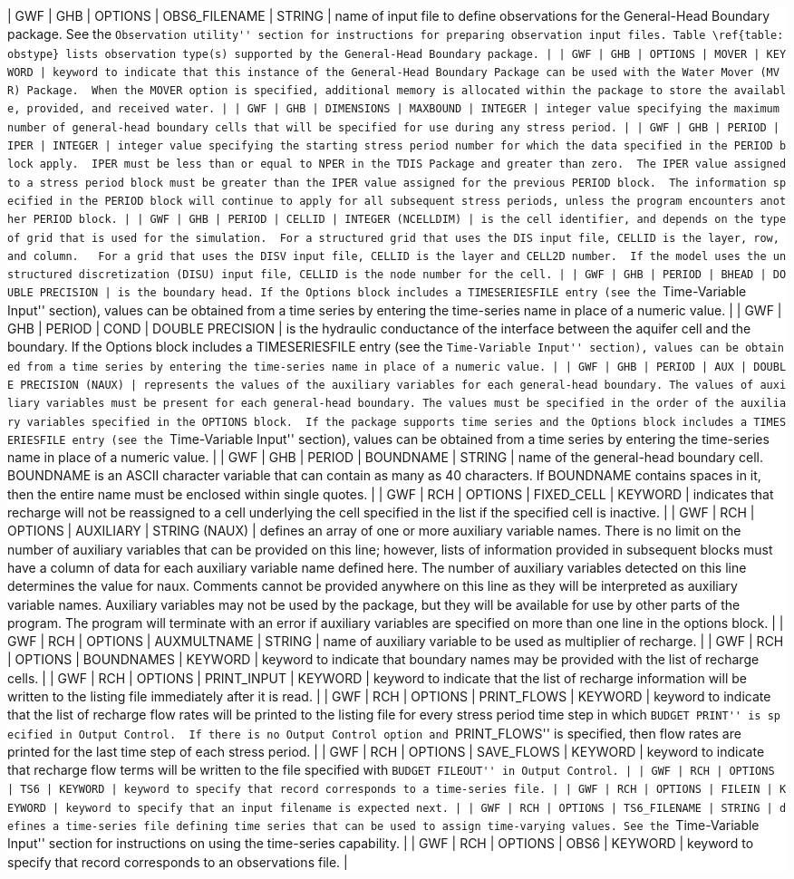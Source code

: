 | GWF | GHB | OPTIONS | OBS6_FILENAME | STRING | name of input file to define observations for the General-Head Boundary package. See the ``Observation utility'' section for instructions for preparing observation input files. Table \ref{table:obstype} lists observation type(s) supported by the General-Head Boundary package. |
| GWF | GHB | OPTIONS | MOVER | KEYWORD | keyword to indicate that this instance of the General-Head Boundary Package can be used with the Water Mover (MVR) Package.  When the MOVER option is specified, additional memory is allocated within the package to store the available, provided, and received water. |
| GWF | GHB | DIMENSIONS | MAXBOUND | INTEGER | integer value specifying the maximum number of general-head boundary cells that will be specified for use during any stress period. |
| GWF | GHB | PERIOD | IPER | INTEGER | integer value specifying the starting stress period number for which the data specified in the PERIOD block apply.  IPER must be less than or equal to NPER in the TDIS Package and greater than zero.  The IPER value assigned to a stress period block must be greater than the IPER value assigned for the previous PERIOD block.  The information specified in the PERIOD block will continue to apply for all subsequent stress periods, unless the program encounters another PERIOD block. |
| GWF | GHB | PERIOD | CELLID | INTEGER (NCELLDIM) | is the cell identifier, and depends on the type of grid that is used for the simulation.  For a structured grid that uses the DIS input file, CELLID is the layer, row, and column.   For a grid that uses the DISV input file, CELLID is the layer and CELL2D number.  If the model uses the unstructured discretization (DISU) input file, CELLID is the node number for the cell. |
| GWF | GHB | PERIOD | BHEAD | DOUBLE PRECISION | is the boundary head. If the Options block includes a TIMESERIESFILE entry (see the ``Time-Variable Input'' section), values can be obtained from a time series by entering the time-series name in place of a numeric value. |
| GWF | GHB | PERIOD | COND | DOUBLE PRECISION | is the hydraulic conductance of the interface between the aquifer cell and the boundary. If the Options block includes a TIMESERIESFILE entry (see the ``Time-Variable Input'' section), values can be obtained from a time series by entering the time-series name in place of a numeric value. |
| GWF | GHB | PERIOD | AUX | DOUBLE PRECISION (NAUX) | represents the values of the auxiliary variables for each general-head boundary. The values of auxiliary variables must be present for each general-head boundary. The values must be specified in the order of the auxiliary variables specified in the OPTIONS block.  If the package supports time series and the Options block includes a TIMESERIESFILE entry (see the ``Time-Variable Input'' section), values can be obtained from a time series by entering the time-series name in place of a numeric value. |
| GWF | GHB | PERIOD | BOUNDNAME | STRING | name of the general-head boundary cell.  BOUNDNAME is an ASCII character variable that can contain as many as 40 characters.  If BOUNDNAME contains spaces in it, then the entire name must be enclosed within single quotes. |
| GWF | RCH | OPTIONS | FIXED_CELL | KEYWORD | indicates that recharge will not be reassigned to a cell underlying the cell specified in the list if the specified cell is inactive. |
| GWF | RCH | OPTIONS | AUXILIARY | STRING (NAUX) | defines an array of one or more auxiliary variable names.  There is no limit on the number of auxiliary variables that can be provided on this line; however, lists of information provided in subsequent blocks must have a column of data for each auxiliary variable name defined here.   The number of auxiliary variables detected on this line determines the value for naux.  Comments cannot be provided anywhere on this line as they will be interpreted as auxiliary variable names.  Auxiliary variables may not be used by the package, but they will be available for use by other parts of the program.  The program will terminate with an error if auxiliary variables are specified on more than one line in the options block. |
| GWF | RCH | OPTIONS | AUXMULTNAME | STRING | name of auxiliary variable to be used as multiplier of recharge. |
| GWF | RCH | OPTIONS | BOUNDNAMES | KEYWORD | keyword to indicate that boundary names may be provided with the list of recharge cells. |
| GWF | RCH | OPTIONS | PRINT_INPUT | KEYWORD | keyword to indicate that the list of recharge information will be written to the listing file immediately after it is read. |
| GWF | RCH | OPTIONS | PRINT_FLOWS | KEYWORD | keyword to indicate that the list of recharge flow rates will be printed to the listing file for every stress period time step in which ``BUDGET PRINT'' is specified in Output Control.  If there is no Output Control option and ``PRINT\_FLOWS'' is specified, then flow rates are printed for the last time step of each stress period. |
| GWF | RCH | OPTIONS | SAVE_FLOWS | KEYWORD | keyword to indicate that recharge flow terms will be written to the file specified with ``BUDGET FILEOUT'' in Output Control. |
| GWF | RCH | OPTIONS | TS6 | KEYWORD | keyword to specify that record corresponds to a time-series file. |
| GWF | RCH | OPTIONS | FILEIN | KEYWORD | keyword to specify that an input filename is expected next. |
| GWF | RCH | OPTIONS | TS6_FILENAME | STRING | defines a time-series file defining time series that can be used to assign time-varying values. See the ``Time-Variable Input'' section for instructions on using the time-series capability. |
| GWF | RCH | OPTIONS | OBS6 | KEYWORD | keyword to specify that record corresponds to an observations file. |